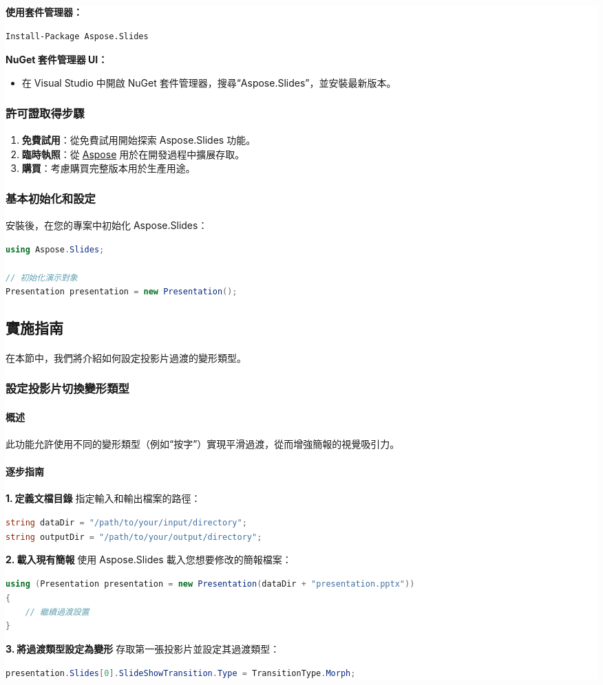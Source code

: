 **使用套件管理器：**
```
Install-Package Aspose.Slides
```

**NuGet 套件管理器 UI：**
- 在 Visual Studio 中開啟 NuGet 套件管理器，搜尋“Aspose.Slides”，並安裝最新版本。

### 許可證取得步驟
1. **免費試用**：從免費試用開始探索 Aspose.Slides 功能。
2. **臨時執照**：從 [Aspose](https://purchase.aspose.com/temporary-license/) 用於在開發過程中擴展存取。
3. **購買**：考慮購買完整版本用於生產用途。

### 基本初始化和設定
安裝後，在您的專案中初始化 Aspose.Slides：

```csharp
using Aspose.Slides;

// 初始化演示對象
Presentation presentation = new Presentation();
```

## 實施指南
在本節中，我們將介紹如何設定投影片過渡的變形類型。

### 設定投影片切換變形類型
#### 概述
此功能允許使用不同的變形類型（例如“按字”）實現平滑過渡，從而增強簡報的視覺吸引力。

#### 逐步指南
**1. 定義文檔目錄**
指定輸入和輸出檔案的路徑：

```csharp
string dataDir = "/path/to/your/input/directory";
string outputDir = "/path/to/your/output/directory";
```

**2. 載入現有簡報**
使用 Aspose.Slides 載入您想要修改的簡報檔案：

```csharp
using (Presentation presentation = new Presentation(dataDir + "presentation.pptx"))
{
    // 繼續過渡設置
}
```

**3. 將過渡類型設定為變形**
存取第一張投影片並設定其過渡類型：

```csharp
presentation.Slides[0].SlideShowTransition.Type = TransitionType.Morph;
```

